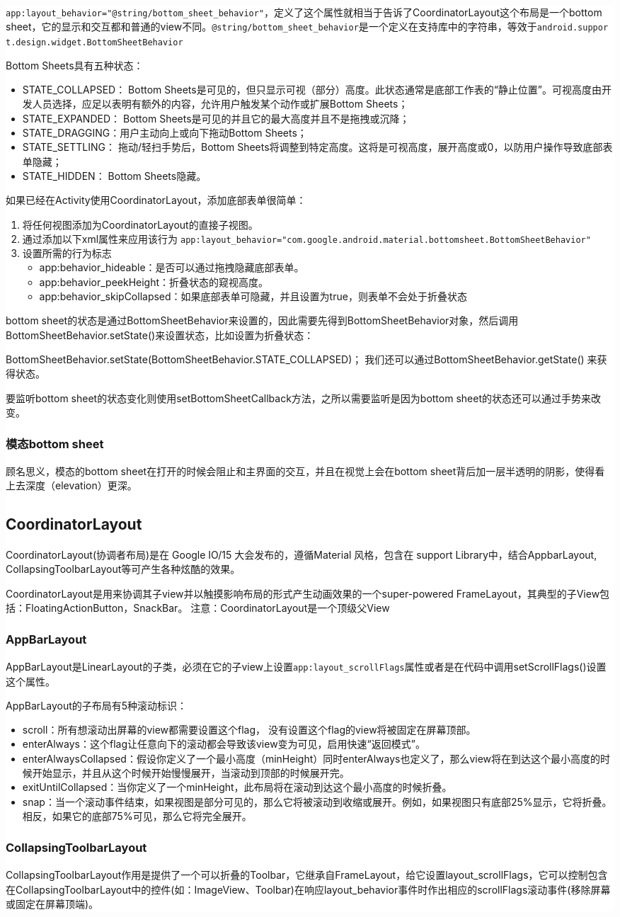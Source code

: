 `app:layout_behavior="@string/bottom_sheet_behavior"`，定义了这个属性就相当于告诉了CoordinatorLayout这个布局是一个bottom sheet，它的显示和交互都和普通的view不同。`@string/bottom_sheet_behavior`是一个定义在支持库中的字符串，等效于`android.support.design.widget.BottomSheetBehavior`

Bottom Sheets具有五种状态：
- STATE_COLLAPSED： Bottom Sheets是可见的，但只显示可视（部分）高度。此状态通常是底部工作表的“静止位置”。可视高度由开发人员选择，应足以表明有额外的内容，允许用户触发某个动作或扩展Bottom Sheets；
- STATE_EXPANDED： Bottom Sheets是可见的并且它的最大高度并且不是拖拽或沉降；
- STATE_DRAGGING：用户主动向上或向下拖动Bottom Sheets；
- STATE_SETTLING： 拖动/轻扫手势后，Bottom Sheets将调整到特定高度。这将是可视高度，展开高度或0，以防用户操作导致底部表单隐藏；
- STATE_HIDDEN： Bottom Sheets隐藏。

如果已经在Activity使用CoordinatorLayout，添加底部表单很简单：
1. 将任何视图添加为CoordinatorLayout的直接子视图。
2. 通过添加以下xml属性来应用该行为
`app:layout_behavior="com.google.android.material.bottomsheet.BottomSheetBehavior"`
3. 设置所需的行为标志
   - app:behavior_hideable：是否可以通过拖拽隐藏底部表单。
   - app:behavior_peekHeight：折叠状态的窥视高度。
   - app:behavior_skipCollapsed：如果底部表单可隐藏，并且设置为true，则表单不会处于折叠状态

bottom sheet的状态是通过BottomSheetBehavior来设置的，因此需要先得到BottomSheetBehavior对象，然后调用BottomSheetBehavior.setState()来设置状态，比如设置为折叠状态：

BottomSheetBehavior.setState(BottomSheetBehavior.STATE_COLLAPSED)； 我们还可以通过BottomSheetBehavior.getState() 来获得状态。

要监听bottom sheet的状态变化则使用setBottomSheetCallback方法，之所以需要监听是因为bottom sheet的状态还可以通过手势来改变。
### 模态bottom sheet
顾名思义，模态的bottom sheet在打开的时候会阻止和主界面的交互，并且在视觉上会在bottom sheet背后加一层半透明的阴影，使得看上去深度（elevation）更深。

## CoordinatorLayout
CoordinatorLayout(协调者布局)是在 Google IO/15 大会发布的，遵循Material 风格，包含在 support Library中，结合AppbarLayout, CollapsingToolbarLayout等可产生各种炫酷的效果。

CoordinatorLayout是用来协调其子view并以触摸影响布局的形式产生动画效果的一个super-powered FrameLayout，其典型的子View包括：FloatingActionButton，SnackBar。
注意：CoordinatorLayout是一个顶级父View

### AppBarLayout
AppBarLayout是LinearLayout的子类，必须在它的子view上设置`app:layout_scrollFlags`属性或者是在代码中调用setScrollFlags()设置这个属性。

AppBarLayout的子布局有5种滚动标识：
- scroll：所有想滚动出屏幕的view都需要设置这个flag， 没有设置这个flag的view将被固定在屏幕顶部。
- enterAlways：这个flag让任意向下的滚动都会导致该view变为可见，启用快速“返回模式”。
- enterAlwaysCollapsed：假设你定义了一个最小高度（minHeight）同时enterAlways也定义了，那么view将在到达这个最小高度的时候开始显示，并且从这个时候开始慢慢展开，当滚动到顶部的时候展开完。
- exitUntilCollapsed：当你定义了一个minHeight，此布局将在滚动到达这个最小高度的时候折叠。
- snap：当一个滚动事件结束，如果视图是部分可见的，那么它将被滚动到收缩或展开。例如，如果视图只有底部25%显示，它将折叠。相反，如果它的底部75%可见，那么它将完全展开。

### CollapsingToolbarLayout
CollapsingToolbarLayout作用是提供了一个可以折叠的Toolbar，它继承自FrameLayout，给它设置layout_scrollFlags，它可以控制包含在CollapsingToolbarLayout中的控件(如：ImageView、Toolbar)在响应layout_behavior事件时作出相应的scrollFlags滚动事件(移除屏幕或固定在屏幕顶端)。

